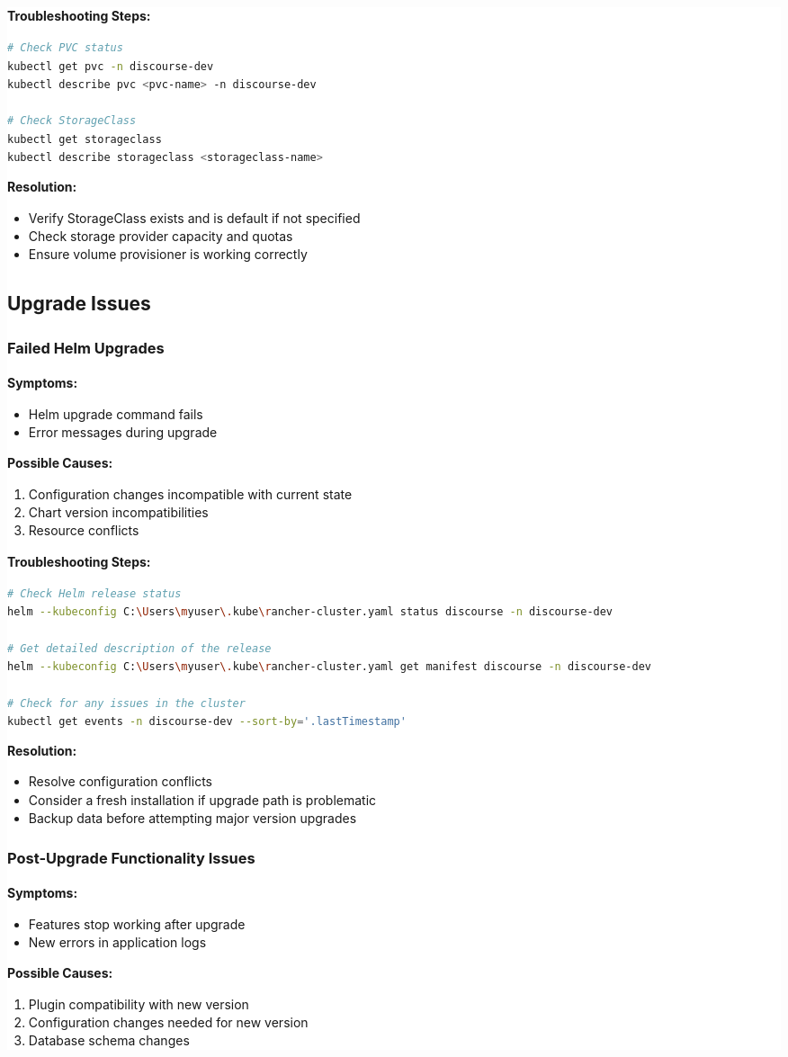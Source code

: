 **Troubleshooting Steps:**
```bash
# Check PVC status
kubectl get pvc -n discourse-dev
kubectl describe pvc <pvc-name> -n discourse-dev

# Check StorageClass
kubectl get storageclass
kubectl describe storageclass <storageclass-name>
```

**Resolution:**
- Verify StorageClass exists and is default if not specified
- Check storage provider capacity and quotas
- Ensure volume provisioner is working correctly

## Upgrade Issues

### Failed Helm Upgrades

**Symptoms:**
- Helm upgrade command fails
- Error messages during upgrade

**Possible Causes:**
1. Configuration changes incompatible with current state
2. Chart version incompatibilities
3. Resource conflicts

**Troubleshooting Steps:**
```bash
# Check Helm release status
helm --kubeconfig C:\Users\myuser\.kube\rancher-cluster.yaml status discourse -n discourse-dev

# Get detailed description of the release
helm --kubeconfig C:\Users\myuser\.kube\rancher-cluster.yaml get manifest discourse -n discourse-dev

# Check for any issues in the cluster
kubectl get events -n discourse-dev --sort-by='.lastTimestamp'
```

**Resolution:**
- Resolve configuration conflicts
- Consider a fresh installation if upgrade path is problematic
- Backup data before attempting major version upgrades

### Post-Upgrade Functionality Issues

**Symptoms:**
- Features stop working after upgrade
- New errors in application logs

**Possible Causes:**
1. Plugin compatibility with new version
2. Configuration changes needed for new version
3. Database schema changes
